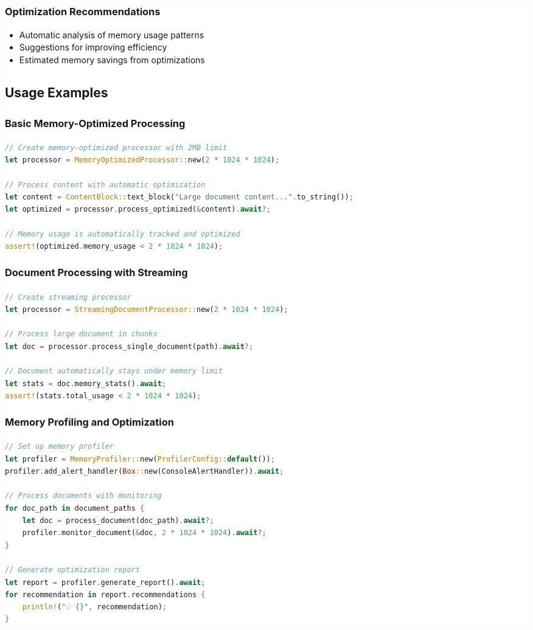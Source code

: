 ### Optimization Recommendations
- Automatic analysis of memory usage patterns
- Suggestions for improving efficiency
- Estimated memory savings from optimizations

## Usage Examples

### Basic Memory-Optimized Processing

```rust
// Create memory-optimized processor with 2MB limit
let processor = MemoryOptimizedProcessor::new(2 * 1024 * 1024);

// Process content with automatic optimization
let content = ContentBlock::text_block("Large document content...".to_string());
let optimized = processor.process_optimized(&content).await?;

// Memory usage is automatically tracked and optimized
assert!(optimized.memory_usage < 2 * 1024 * 1024);
```

### Document Processing with Streaming

```rust
// Create streaming processor
let processor = StreamingDocumentProcessor::new(2 * 1024 * 1024);

// Process large document in chunks
let doc = processor.process_single_document(path).await?;

// Document automatically stays under memory limit
let stats = doc.memory_stats().await;
assert!(stats.total_usage < 2 * 1024 * 1024);
```

### Memory Profiling and Optimization

```rust
// Set up memory profiler
let profiler = MemoryProfiler::new(ProfilerConfig::default());
profiler.add_alert_handler(Box::new(ConsoleAlertHandler)).await;

// Process documents with monitoring
for doc_path in document_paths {
    let doc = process_document(doc_path).await?;
    profiler.monitor_document(&doc, 2 * 1024 * 1024).await?;
}

// Generate optimization report
let report = profiler.generate_report().await;
for recommendation in report.recommendations {
    println!("💡 {}", recommendation);
}
```
